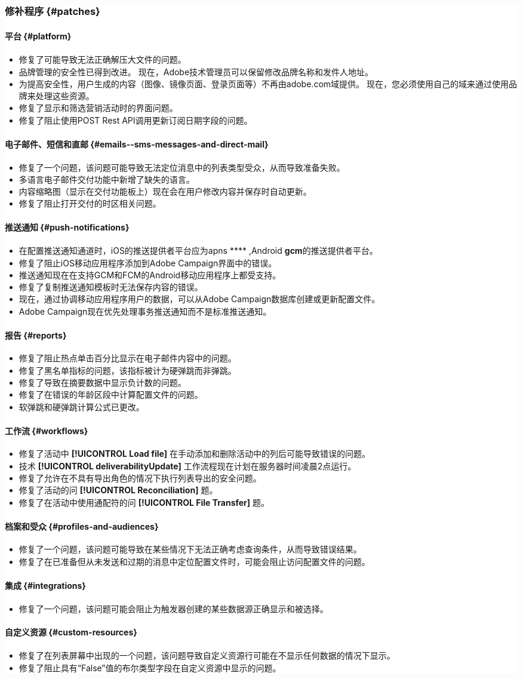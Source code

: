 ### 修补程序 {#patches}

#### 平台 {#platform}

* 修复了可能导致无法正确解压大文件的问题。
* 品牌管理的安全性已得到改进。 现在，Adobe技术管理员可以保留修改品牌名称和发件人地址。
* 为提高安全性，用户生成的内容（图像、镜像页面、登录页面等）不再由adobe.com域提供。 现在，您必须使用自己的域来通过使用品牌来处理这些资源。
* 修复了显示和筛选营销活动时的界面问题。
* 修复了阻止使用POST Rest API调用更新订阅日期字段的问题。

#### 电子邮件、短信和直邮 {#emails--sms-messages-and-direct-mail}

* 修复了一个问题，该问题可能导致无法定位消息中的列表类型受众，从而导致准备失败。
* 多语言电子邮件交付功能中新增了缺失的语言。
* 内容缩略图（显示在交付功能板上）现在会在用户修改内容并保存时自动更新。
* 修复了阻止打开交付的时区相关问题。

#### 推送通知 {#push-notifications}

* 在配置推送通知通道时，iOS的推送提供者平台应为apns **** ,Android **gcm**&#x200B;的推送提供者平台。
* 修复了阻止iOS移动应用程序添加到Adobe Campaign界面中的错误。
* 推送通知现在在支持GCM和FCM的Android移动应用程序上都受支持。
* 修复了复制推送通知模板时无法保存内容的错误。
* 现在，通过协调移动应用程序用户的数据，可以从Adobe Campaign数据库创建或更新配置文件。
* Adobe Campaign现在优先处理事务推送通知而不是标准推送通知。

#### 报告 {#reports}

* 修复了阻止热点单击百分比显示在电子邮件内容中的问题。
* 修复了黑名单指标的问题，该指标被计为硬弹跳而非弹跳。
* 修复了导致在摘要数据中显示负计数的问题。
* 修复了在错误的年龄区段中计算配置文件的问题。
* 软弹跳和硬弹跳计算公式已更改。

#### 工作流 {#workflows}

* 修复了活动中 **[!UICONTROL Load file]** 在手动添加和删除活动中的列后可能导致错误的问题。
* 技术 **[!UICONTROL deliverabilityUpdate]** 工作流程现在计划在服务器时间凌晨2点运行。
* 修复了允许在不具有导出角色的情况下执行列表导出的安全问题。
* 修复了活动的问 **[!UICONTROL Reconciliation]** 题。
* 修复了在活动中使用通配符的问 **[!UICONTROL File Transfer]** 题。

#### 档案和受众 {#profiles-and-audiences}

* 修复了一个问题，该问题可能导致在某些情况下无法正确考虑查询条件，从而导致错误结果。
* 修复了在已准备但从未发送和过期的消息中定位配置文件时，可能会阻止访问配置文件的问题。

#### 集成 {#integrations}

* 修复了一个问题，该问题可能会阻止为触发器创建的某些数据源正确显示和被选择。

#### 自定义资源 {#custom-resources}

* 修复了在列表屏幕中出现的一个问题，该问题导致自定义资源行可能在不显示任何数据的情况下显示。
* 修复了阻止具有“False”值的布尔类型字段在自定义资源中显示的问题。
